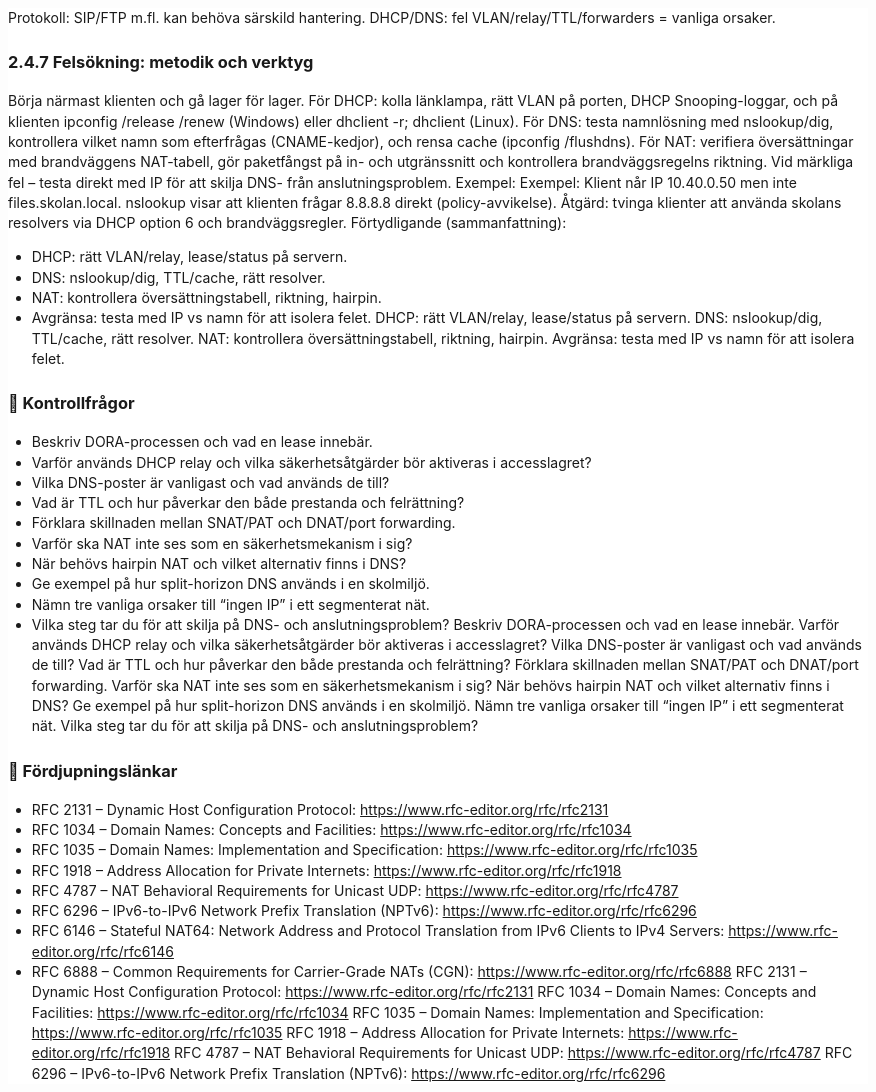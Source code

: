 Protokoll: SIP/FTP m.fl. kan behöva särskild hantering.
DHCP/DNS: fel VLAN/relay/TTL/forwarders = vanliga orsaker.
### 2.4.7 Felsökning: metodik och verktyg
Börja närmast klienten och gå lager för lager. För DHCP: kolla länklampa, rätt VLAN på porten, DHCP Snooping-loggar, och på klienten ipconfig /release /renew (Windows) eller dhclient -r; dhclient (Linux). För DNS: testa namnlösning med nslookup/dig, kontrollera vilket namn som efterfrågas (CNAME-kedjor), och rensa cache (ipconfig /flushdns). För NAT: verifiera översättningar med brandväggens NAT-tabell, gör paketfångst på in- och utgränssnitt och kontrollera brandväggsregelns riktning. Vid märkliga fel – testa direkt med IP för att skilja DNS- från anslutningsproblem.
Exempel: Exempel: Klient når IP 10.40.0.50 men inte files.skolan.local. nslookup visar att klienten frågar 8.8.8.8 direkt (policy-avvikelse). Åtgärd: tvinga klienter att använda skolans resolvers via DHCP option 6 och brandväggsregler.
Förtydligande (sammanfattning):
- DHCP: rätt VLAN/relay, lease/status på servern.
- DNS: nslookup/dig, TTL/cache, rätt resolver.
- NAT: kontrollera översättningstabell, riktning, hairpin.
- Avgränsa: testa med IP vs namn för att isolera felet.
DHCP: rätt VLAN/relay, lease/status på servern.
DNS: nslookup/dig, TTL/cache, rätt resolver.
NAT: kontrollera översättningstabell, riktning, hairpin.
Avgränsa: testa med IP vs namn för att isolera felet.
### 📌 Kontrollfrågor
- Beskriv DORA-processen och vad en lease innebär.
- Varför används DHCP relay och vilka säkerhetsåtgärder bör aktiveras i accesslagret?
- Vilka DNS-poster är vanligast och vad används de till?
- Vad är TTL och hur påverkar den både prestanda och felrättning?
- Förklara skillnaden mellan SNAT/PAT och DNAT/port forwarding.
- Varför ska NAT inte ses som en säkerhetsmekanism i sig?
- När behövs hairpin NAT och vilket alternativ finns i DNS?
- Ge exempel på hur split-horizon DNS används i en skolmiljö.
- Nämn tre vanliga orsaker till “ingen IP” i ett segmenterat nät.
- Vilka steg tar du för att skilja på DNS- och anslutningsproblem?
Beskriv DORA-processen och vad en lease innebär.
Varför används DHCP relay och vilka säkerhetsåtgärder bör aktiveras i accesslagret?
Vilka DNS-poster är vanligast och vad används de till?
Vad är TTL och hur påverkar den både prestanda och felrättning?
Förklara skillnaden mellan SNAT/PAT och DNAT/port forwarding.
Varför ska NAT inte ses som en säkerhetsmekanism i sig?
När behövs hairpin NAT och vilket alternativ finns i DNS?
Ge exempel på hur split-horizon DNS används i en skolmiljö.
Nämn tre vanliga orsaker till “ingen IP” i ett segmenterat nät.
Vilka steg tar du för att skilja på DNS- och anslutningsproblem?
### 🔗 Fördjupningslänkar
- RFC 2131 – Dynamic Host Configuration Protocol: https://www.rfc-editor.org/rfc/rfc2131
- RFC 1034 – Domain Names: Concepts and Facilities: https://www.rfc-editor.org/rfc/rfc1034
- RFC 1035 – Domain Names: Implementation and Specification: https://www.rfc-editor.org/rfc/rfc1035
- RFC 1918 – Address Allocation for Private Internets: https://www.rfc-editor.org/rfc/rfc1918
- RFC 4787 – NAT Behavioral Requirements for Unicast UDP: https://www.rfc-editor.org/rfc/rfc4787
- RFC 6296 – IPv6-to-IPv6 Network Prefix Translation (NPTv6): https://www.rfc-editor.org/rfc/rfc6296
- RFC 6146 – Stateful NAT64: Network Address and Protocol Translation from IPv6 Clients to IPv4 Servers: https://www.rfc-editor.org/rfc/rfc6146
- RFC 6888 – Common Requirements for Carrier-Grade NATs (CGN): https://www.rfc-editor.org/rfc/rfc6888
RFC 2131 – Dynamic Host Configuration Protocol: https://www.rfc-editor.org/rfc/rfc2131
RFC 1034 – Domain Names: Concepts and Facilities: https://www.rfc-editor.org/rfc/rfc1034
RFC 1035 – Domain Names: Implementation and Specification: https://www.rfc-editor.org/rfc/rfc1035
RFC 1918 – Address Allocation for Private Internets: https://www.rfc-editor.org/rfc/rfc1918
RFC 4787 – NAT Behavioral Requirements for Unicast UDP: https://www.rfc-editor.org/rfc/rfc4787
RFC 6296 – IPv6-to-IPv6 Network Prefix Translation (NPTv6): https://www.rfc-editor.org/rfc/rfc6296